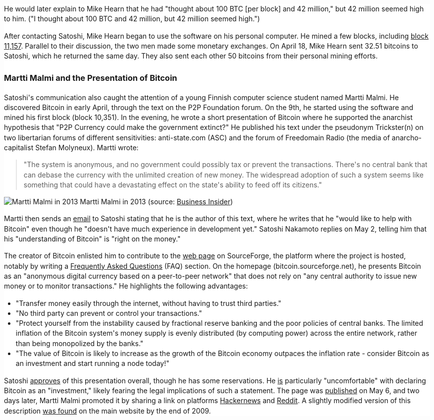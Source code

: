 He would later explain to Mike Hearn that he had "thought about 100 BTC [per block] and 42 million," but 42 million seemed high to him. ("I thought about 100 BTC and 42 million, but 42 million seemed high.")

After contacting Satoshi, Mike Hearn began to use the software on his personal computer. He mined a few blocks, including [block 11,157](https://mempool.space/block/00000000a630e2695d98b11707d053b12c583f58976f8b4ae6a6f289ee32797b). Parallel to their discussion, the two men made some monetary exchanges. On April 18, Mike Hearn sent 32.51 bitcoins to Satoshi, which he returned the same day. They also sent each other 50 bitcoins from their personal mining efforts.

### Martti Malmi and the Presentation of Bitcoin

Satoshi's communication also caught the attention of a young Finnish computer science student named Martti Malmi. He discovered Bitcoin in early April, through the text on the P2P Foundation forum. On the 9th, he started using the software and mined his first block (block 10,351). In the evening, he wrote a short presentation of Bitcoin where he supported the anarchist hypothesis that "P2P Currency could make the government extinct?" He published his text under the pseudonym Trickster(n) on two libertarian forums of different sensitivities: anti-state.com (ASC) and the forum of Freedomain Radio (the media of anarcho-capitalist Stefan Molyneux). Martti wrote:

> "The system is anonymous, and no government could possibly tax or prevent the transactions. There's no central bank that can debase the currency with the unlimited creation of new money. The widespread adoption of such a system seems like something that could have a devastating effect on the state's ability to feed off its citizens."

![Martti Malmi in 2013](assets/notext/ch5/5.webp)
Martti Malmi in 2013 (source: [Business Insider](https://www.businessinsider.com/bitcoins-martti-malmi-not-worried-about-liberty-reserve-2013-5))

Martti then sends an [email](https://mmalmi.github.io/satoshi/#email-1) to Satoshi stating that he is the author of this text, where he writes that he "would like to help with Bitcoin" even though he "doesn't have much experience in development yet." Satoshi Nakamoto replies on May 2, telling him that his "understanding of Bitcoin" is "right on the money."

The creator of Bitcoin enlisted him to contribute to the [web page](https://web.archive.org/web/20090511173000/http://bitcoin.sourceforge.net/) on SourceForge, the platform where the project is hosted, notably by writing a [Frequently Asked Questions](https://mmalmi.github.io/satoshi/#email-4) (FAQ) section. On the homepage (bitcoin.sourceforge.net), he presents Bitcoin as an "anonymous digital currency based on a peer-to-peer network" that does not rely on "any central authority to issue new money or to monitor transactions." He highlights the following advantages:

- "Transfer money easily through the internet, without having to trust third parties."
- "No third party can prevent or control your transactions."
- "Protect yourself from the instability caused by fractional reserve banking and the poor policies of central banks. The limited inflation of the Bitcoin system's money supply is evenly distributed (by computing power) across the entire network, rather than being monopolized by the banks."
- "The value of Bitcoin is likely to increase as the growth of the Bitcoin economy outpaces the inflation rate - consider Bitcoin as an investment and start running a node today!"

Satoshi [approves](https://mmalmi.github.io/satoshi/#email-5) of this presentation overall, though he has some reservations. He [is](https://mmalmi.github.io/satoshi/#email-19) particularly "uncomfortable" with declaring Bitcoin as an "investment," likely fearing the legal implications of such a statement. The page was [published](https://mmalmi.github.io/satoshi/#email-9) on May 6, and two days later, Martti Malmi promoted it by sharing a link on platforms [Hackernews](https://news.ycombinator.com/item?id=599852) and [Reddit](https://www.reddit.com/r/business/comments/8itlf/bitcoin_a_peertopeer_network_based_anonymous/). A slightly modified version of this description [was found](https://web.archive.org/web/20100106082749/http://www.bitcoin.org/) on the main website by the end of 2009.
